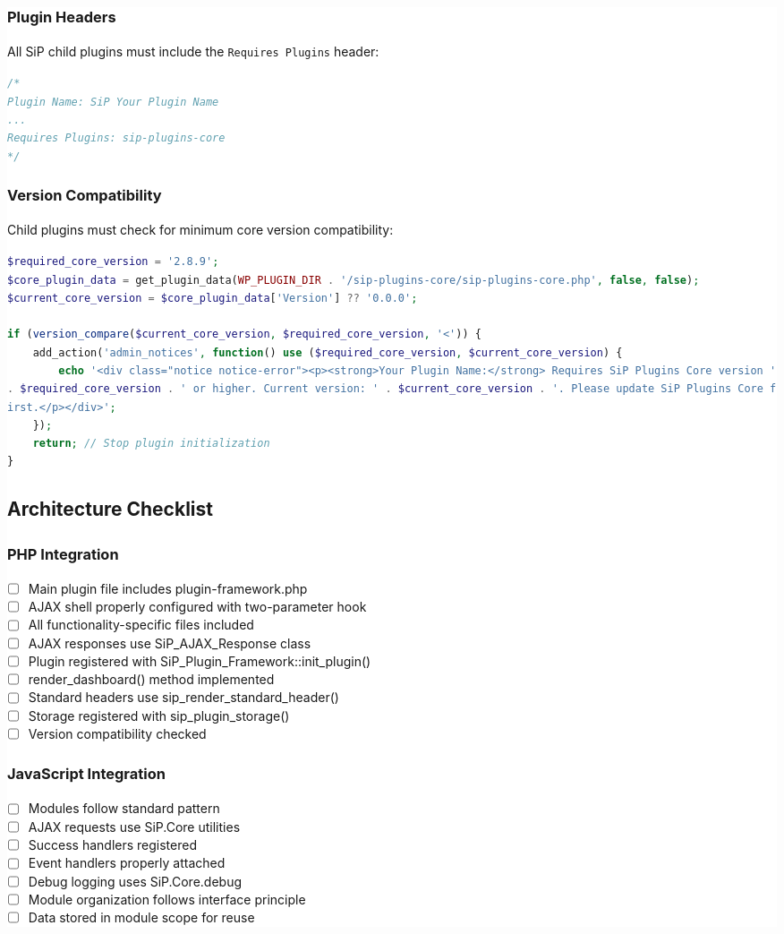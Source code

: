 ### Plugin Headers

All SiP child plugins must include the `Requires Plugins` header:

```php
/*
Plugin Name: SiP Your Plugin Name
...
Requires Plugins: sip-plugins-core
*/
```

### Version Compatibility

Child plugins must check for minimum core version compatibility:

```php
$required_core_version = '2.8.9';
$core_plugin_data = get_plugin_data(WP_PLUGIN_DIR . '/sip-plugins-core/sip-plugins-core.php', false, false);
$current_core_version = $core_plugin_data['Version'] ?? '0.0.0';

if (version_compare($current_core_version, $required_core_version, '<')) {
    add_action('admin_notices', function() use ($required_core_version, $current_core_version) {
        echo '<div class="notice notice-error"><p><strong>Your Plugin Name:</strong> Requires SiP Plugins Core version ' . $required_core_version . ' or higher. Current version: ' . $current_core_version . '. Please update SiP Plugins Core first.</p></div>';
    });
    return; // Stop plugin initialization
}
```

## Architecture Checklist

### PHP Integration
- [ ] Main plugin file includes plugin-framework.php
- [ ] AJAX shell properly configured with two-parameter hook
- [ ] All functionality-specific files included
- [ ] AJAX responses use SiP_AJAX_Response class
- [ ] Plugin registered with SiP_Plugin_Framework::init_plugin()
- [ ] render_dashboard() method implemented
- [ ] Standard headers use sip_render_standard_header()
- [ ] Storage registered with sip_plugin_storage()
- [ ] Version compatibility checked

### JavaScript Integration
- [ ] Modules follow standard pattern
- [ ] AJAX requests use SiP.Core utilities
- [ ] Success handlers registered
- [ ] Event handlers properly attached
- [ ] Debug logging uses SiP.Core.debug
- [ ] Module organization follows interface principle
- [ ] Data stored in module scope for reuse
